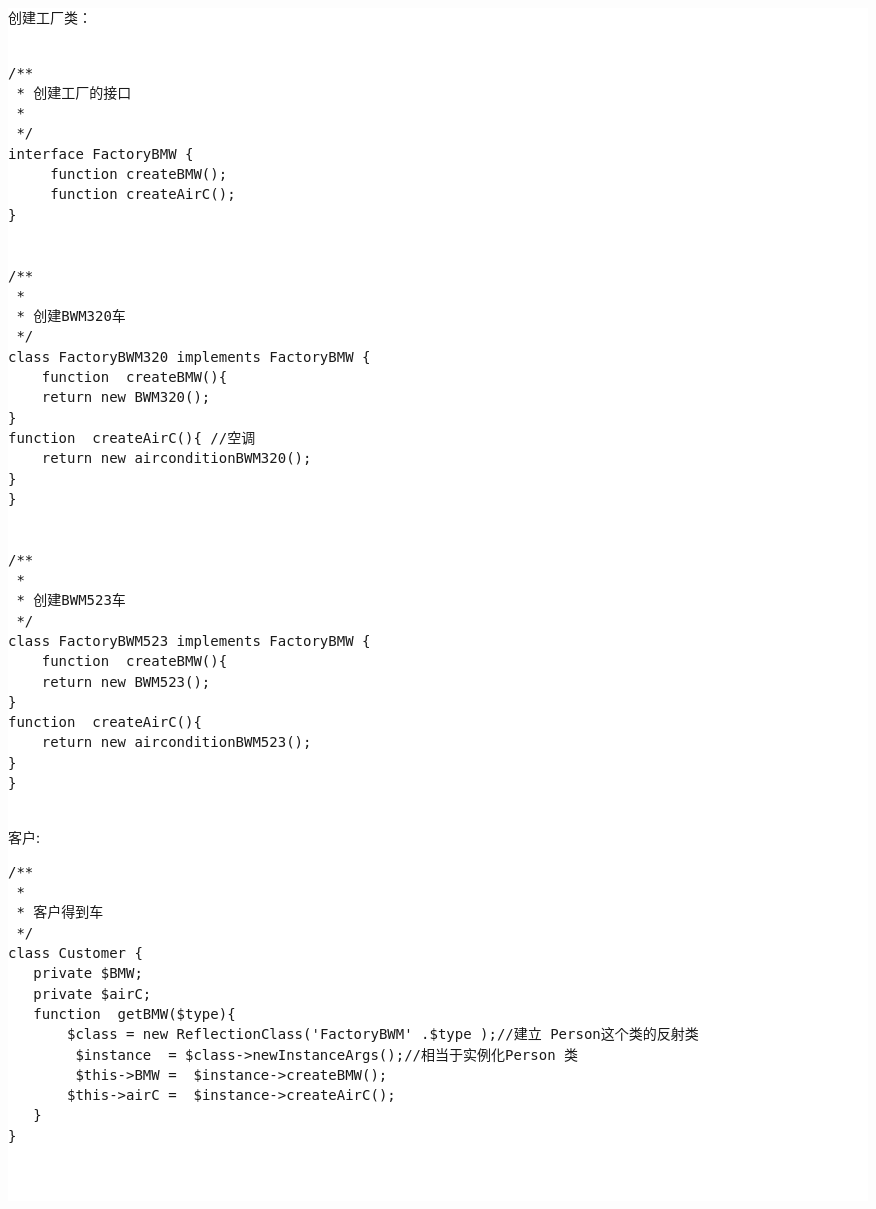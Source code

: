 </pre>创建工厂类：<br>
<br>
<pre class="php" name="code">/**
 * 创建工厂的接口
 *
 */
interface FactoryBMW { 
     function createBMW(); 
     function createAirC(); 
} 


/**
 * 
 * 创建BWM320车
 */
class FactoryBWM320 implements FactoryBMW {
    function  createBMW(){
    return new BWM320();
}
function  createAirC(){ //空调
    return new airconditionBWM320();
}
}


/**
 * 
 * 创建BWM523车
 */
class FactoryBWM523 implements FactoryBMW {
    function  createBMW(){
    return new BWM523();
}
function  createAirC(){
    return new airconditionBWM523();
}
}

</pre>客户:<br>
<p></p>
<pre class="php" name="code">/**
 * 
 * 客户得到车
 */
class Customer {
   private $BMW;
   private $airC;
   function  getBMW($type){
       $class = new ReflectionClass('FactoryBWM' .$type );//建立 Person这个类的反射类  
        $instance  = $class-&gt;newInstanceArgs();//相当于实例化Person 类  
        $this-&gt;BMW =  $instance-&gt;createBMW();
       $this-&gt;airC =  $instance-&gt;createAirC();
   }
}

</pre>
<p><br>
</p>
   
</div>
